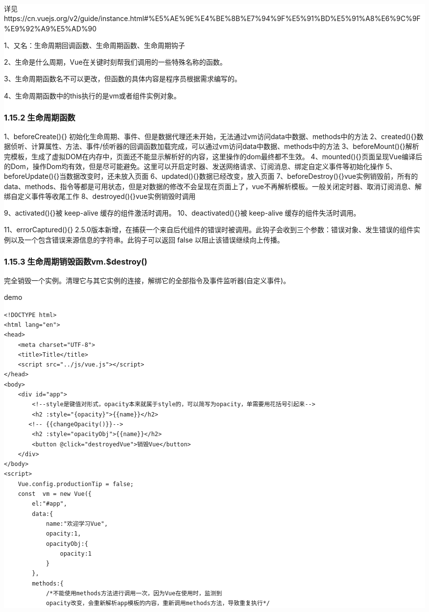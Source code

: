 
详见https://cn.vuejs.org/v2/guide/instance.html#%E5%AE%9E%E4%BE%8B%E7%94%9F%E5%91%BD%E5%91%A8%E6%9C%9F%E9%92%A9%E5%AD%90

1、又名：生命周期回调函数、生命周期函数、生命周期钩子

2、生命是什么周期，Vue在关键时刻帮我们调用的一些特殊名称的函数。

3、生命周期函数名不可以更改，但函数的具体内容是程序员根据需求编写的。

4、生命周期函数中的this执行的是vm或者组件实例对象。

### 1.15.2 生命周期函数

1、beforeCreate(){} 初始化生命周期、事件、但是数据代理还未开始，无法通过vm访问data中数据、methods中的方法
2、created(){}数据侦听、计算属性、方法、事件/侦听器的回调函数加载完成，可以通过vm访问data中数据、methods中的方法
3、beforeMount(){}解析完模板，生成了虚拟DOM在内存中，页面还不能显示解析好的内容，这里操作的dom最终都不生效。
4、mounted(){}页面呈现Vue编译后的Dom，操作Dom均有效，但是尽可能避免。这里可以开启定时器、发送网络请求、订阅消息、绑定自定义事件等初始化操作
5、beforeUpdate(){}当数据改变时，还未放入页面
6、updated(){}数据已经改变，放入页面
7、beforeDestroy(){}vue实例销毁前，所有的data、methods、指令等都是可用状态，但是对数据的修改不会呈现在页面上了，vue不再解析模板。一般关闭定时器、取消订阅消息、解绑自定义事件等收尾工作
8、destroyed(){}vue实例销毁时调用

9、activated(){}被 keep-alive 缓存的组件激活时调用。
10、deactivated(){}被 keep-alive 缓存的组件失活时调用。

11、errorCaptured(){} 2.5.0版本新增，在捕获一个来自后代组件的错误时被调用。此钩子会收到三个参数：错误对象、发生错误的组件实例以及一个包含错误来源信息的字符串。此钩子可以返回 false 以阻止该错误继续向上传播。

### 1.15.3 生命周期销毁函数vm.$destroy()

完全销毁一个实例。清理它与其它实例的连接，解绑它的全部指令及事件监听器(自定义事件)。



demo

```vue
<!DOCTYPE html>
<html lang="en">
<head>
    <meta charset="UTF-8">
    <title>Title</title>
    <script src="../js/vue.js"></script>
</head>
<body>
    <div id="app">
        <!--style是键值对形式，opacity本来就属于style的，可以简写为opacity，单需要用花括号引起来-->
        <h2 :style="{opacity}">{{name}}</h2>
       <!-- {{changeOpacity()}}-->
        <h2 :style="opacityObj">{{name}}</h2>
        <button @click="destroyedVue">销毁Vue</button>
    </div>
</body>
<script>
    Vue.config.productionTip = false;
    const  vm = new Vue({
        el:"#app",
        data:{
            name:"欢迎学习Vue",
            opacity:1,
            opacityObj:{
                opacity:1
            }
        },
        methods:{
            /*不能使用methods方法进行调用一次，因为Vue在使用时，监测到
            opacity改变，会重新解析app模板的内容，重新调用methods方法，导致重复执行*/
```